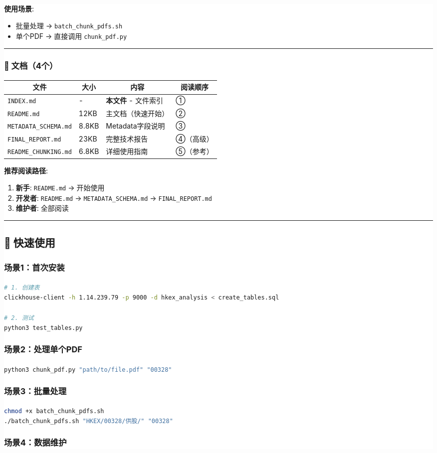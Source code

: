 **使用场景**:
- 批量处理 → `batch_chunk_pdfs.sh`
- 单个PDF → 直接调用 `chunk_pdf.py`

---

### 📖 文档（4个）

| 文件 | 大小 | 内容 | 阅读顺序 |
|------|------|------|----------|
| `INDEX.md` | - | **本文件** - 文件索引 | ① |
| `README.md` | 12KB | 主文档（快速开始） | ② |
| `METADATA_SCHEMA.md` | 8.8KB | Metadata字段说明 | ③ |
| `FINAL_REPORT.md` | 23KB | 完整技术报告 | ④（高级） |
| `README_CHUNKING.md` | 6.8KB | 详细使用指南 | ⑤（参考） |

**推荐阅读路径**:
1. **新手**: `README.md` → 开始使用
2. **开发者**: `README.md` → `METADATA_SCHEMA.md` → `FINAL_REPORT.md`
3. **维护者**: 全部阅读

---

## 🚀 快速使用

### 场景1：首次安装

```bash
# 1. 创建表
clickhouse-client -h 1.14.239.79 -p 9000 -d hkex_analysis < create_tables.sql

# 2. 测试
python3 test_tables.py
```

### 场景2：处理单个PDF

```bash
python3 chunk_pdf.py "path/to/file.pdf" "00328"
```

### 场景3：批量处理

```bash
chmod +x batch_chunk_pdfs.sh
./batch_chunk_pdfs.sh "HKEX/00328/供股/" "00328"
```

### 场景4：数据维护
